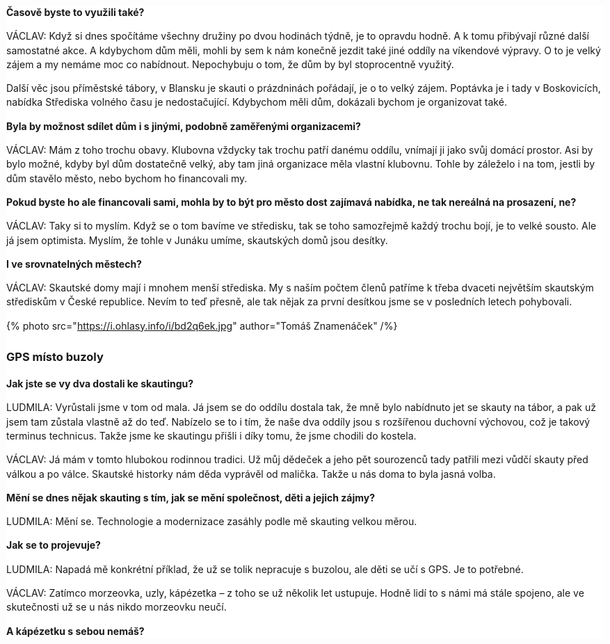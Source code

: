 **Časově byste to využili také?**

VÁCLAV: Když si dnes spočítáme všechny družiny po dvou hodinách týdně, je to opravdu hodně. A k tomu přibývají různé další samostatné akce. A kdybychom dům měli, mohli by sem k nám konečně jezdit také jiné oddíly na víkendové výpravy. O to je velký zájem a my nemáme moc co nabídnout. Nepochybuju o tom, že dům by byl stoprocentně využitý. 

Další věc jsou příměstské tábory, v Blansku je skauti o prázdninách pořádají, je o to velký zájem. Poptávka je i tady v Boskovicích, nabídka Střediska volného času je nedostačující. Kdybychom měli dům, dokázali bychom je organizovat také.

**Byla by možnost sdílet dům i s jinými, podobně zaměřenými organizacemi?**

VÁCLAV: Mám z toho trochu obavy. Klubovna vždycky tak trochu patří danému oddílu, vnímají ji jako svůj domácí prostor. Asi by bylo možné, kdyby byl dům dostatečně velký, aby tam jiná organizace měla vlastní klubovnu. Tohle by záleželo i na tom, jestli by dům stavělo město, nebo bychom ho financovali my.

**Pokud byste ho ale financovali sami, mohla by to být pro město dost zajímavá nabídka, ne tak nereálná na prosazení, ne?**

VÁCLAV: Taky si to myslím. Když se o tom bavíme ve středisku, tak se toho samozřejmě každý trochu bojí, je to velké sousto. Ale já jsem optimista. Myslím, že tohle v Junáku umíme, skautských domů jsou desítky.

**I ve srovnatelných městech?**

VÁCLAV: Skautské domy mají i mnohem menší střediska. My s naším počtem členů patříme k třeba dvaceti největším skautským střediskům v České republice. Nevím to teď přesně, ale tak nějak za první desítkou jsme se v posledních letech pohybovali.

{% photo src="https://i.ohlasy.info/i/bd2q6ek.jpg" author="Tomáš Znamenáček" /%}

### GPS místo buzoly

**Jak jste se vy dva dostali ke skautingu?**

LUDMILA: Vyrůstali jsme v tom od mala. Já jsem se do oddílu dostala tak, že mně bylo nabídnuto jet se skauty na tábor, a pak už jsem tam zůstala vlastně až do teď. Nabízelo se to i tím, že naše dva oddíly jsou s rozšířenou duchovní výchovou, což je takový terminus technicus. Takže jsme ke skautingu přišli i díky tomu, že jsme chodili do kostela.

VÁCLAV: Já mám v tomto hlubokou rodinnou tradici. Už můj dědeček a jeho pět sourozenců tady patřili mezi vůdčí skauty před válkou a po válce. Skautské historky nám děda vyprávěl od malička. Takže u nás doma to byla jasná volba.

**Mění se dnes nějak skauting s tím, jak se mění společnost, děti a jejich zájmy?**

LUDMILA: Mění se. Technologie a modernizace zasáhly podle mě skauting velkou měrou.

**Jak se to projevuje?**

LUDMILA: Napadá mě konkrétní příklad, že už se tolik nepracuje s buzolou, ale děti se učí s GPS. Je to potřebné.

VÁCLAV: Zatímco morzeovka, uzly, kápézetka – z toho se už několik let ustupuje. Hodně lidí to s námi má stále spojeno, ale ve skutečnosti už se u nás nikdo morzeovku neučí.

**A kápézetku s sebou nemáš?**
